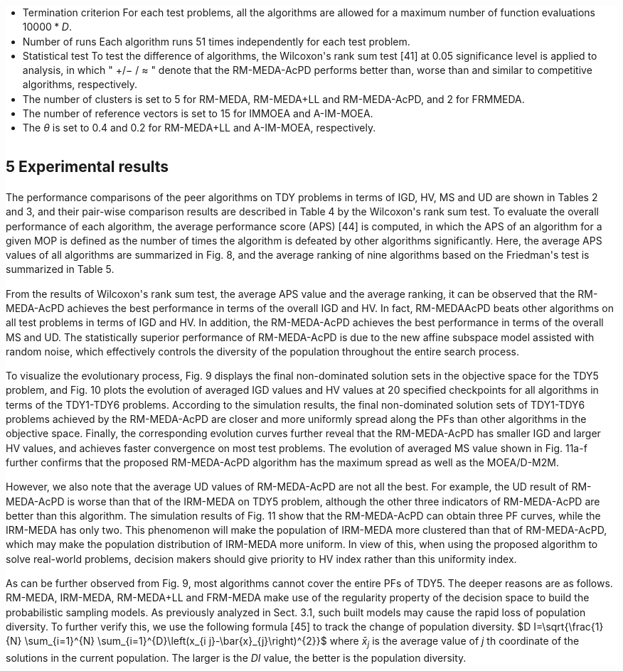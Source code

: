 - Termination criterion For each test problems, all the algorithms are allowed for a maximum number of function evaluations $10000 * D$.
- Number of runs Each algorithm runs 51 times independently for each test problem.
- Statistical test To test the difference of algorithms, the Wilcoxon's rank sum test [41] at 0.05 significance level is applied to analysis, in which " $+/-$ / $\approx$ " denote that the RM-MEDA-AcPD performs better than, worse than and similar to competitive algorithms, respectively.
- The number of clusters is set to 5 for RM-MEDA, RM-MEDA+LL and RM-MEDA-AcPD, and 2 for FRMMEDA.
- The number of reference vectors is set to 15 for IMMOEA and A-IM-MOEA.
- The $\theta$ is set to 0.4 and 0.2 for RM-MEDA+LL and A-IM-MOEA, respectively.

## 5 Experimental results

The performance comparisons of the peer algorithms on TDY problems in terms of IGD, HV, MS and UD are shown in Tables 2 and 3, and their pair-wise comparison results are described in Table 4 by the Wilcoxon's rank sum test. To evaluate the overall performance of each algorithm, the average performance score (APS) [44] is computed, in which the APS of an algorithm for a given MOP is defined as the number of times the algorithm is defeated by other algorithms significantly. Here, the average APS values of all algorithms are summarized in Fig. 8, and the average ranking of nine algorithms based on the Friedman's test is summarized in Table 5.

From the results of Wilcoxon's rank sum test, the average APS value and the average ranking, it can be observed that the RM-MEDA-AcPD achieves the best performance in terms of the overall IGD and HV. In fact, RM-MEDAAcPD beats other algorithms on all test problems in terms of IGD and HV. In addition, the RM-MEDA-AcPD achieves the best performance in terms of the overall MS and UD. The statistically superior performance of RM-MEDA-AcPD is due to the new affine subspace model assisted with random noise, which effectively controls the diversity of the population throughout the entire search process.

To visualize the evolutionary process, Fig. 9 displays the final non-dominated solution sets in the objective space for the TDY5 problem, and Fig. 10 plots the evolution of averaged IGD values and HV values at 20 specified checkpoints for all algorithms in terms of the TDY1-TDY6 problems. According to the simulation results, the final non-dominated solution sets of TDY1-TDY6 problems achieved by the RM-MEDA-AcPD are closer and more uniformly spread along the PFs than other algorithms in the objective space. Finally, the corresponding evolution curves further reveal that the RM-MEDA-AcPD has smaller IGD and larger HV values, and achieves faster convergence on most test problems. The evolution of averaged MS value shown in Fig. 11a-f further confirms that the proposed RM-MEDA-AcPD algorithm has the maximum spread as well as the MOEA/D-M2M.

However, we also note that the average UD values of RM-MEDA-AcPD are not all the best. For example, the UD result of RM-MEDA-AcPD is worse than that of the IRM-MEDA on TDY5 problem, although the other three indicators of RM-MEDA-AcPD are better than this algorithm. The simulation results of Fig. 11 show that the RM-MEDA-AcPD can obtain three PF curves, while the IRM-MEDA has only two. This phenomenon will make the population of IRM-MEDA more clustered than that of RM-MEDA-AcPD, which may make the population distribution of IRM-MEDA more uniform. In view of this, when using the proposed algorithm to solve real-world problems, decision makers should give priority to HV index rather than this uniformity index.

As can be further observed from Fig. 9, most algorithms cannot cover the entire PFs of TDY5. The deeper reasons are as follows. RM-MEDA, IRM-MEDA, RM-MEDA+LL and FRM-MEDA make use of the regularity property of the decision space to build the probabilistic sampling models. As previously analyzed in Sect. 3.1, such built models may cause the rapid loss of population diversity. To further verify this, we use the following formula [45] to track the change of population diversity.
$D I=\sqrt{\frac{1}{N} \sum_{i=1}^{N} \sum_{i=1}^{D}\left(x_{i j}-\bar{x}_{j}\right)^{2}}$
where $\bar{x}_{j}$ is the average value of $j$ th coordinate of the solutions in the current population. The larger is the $D I$ value, the better is the population diversity.


[^0]:    $\boxtimes$ Qiaoyong Jiang jiangqiaoyong@126.com
[^0]:    ${ }^{1}$ If $f_{i} \leq 0, f_{i}+M$ is employed to replace it by adding a constant $M$ such that $f_{i}+M>0$.